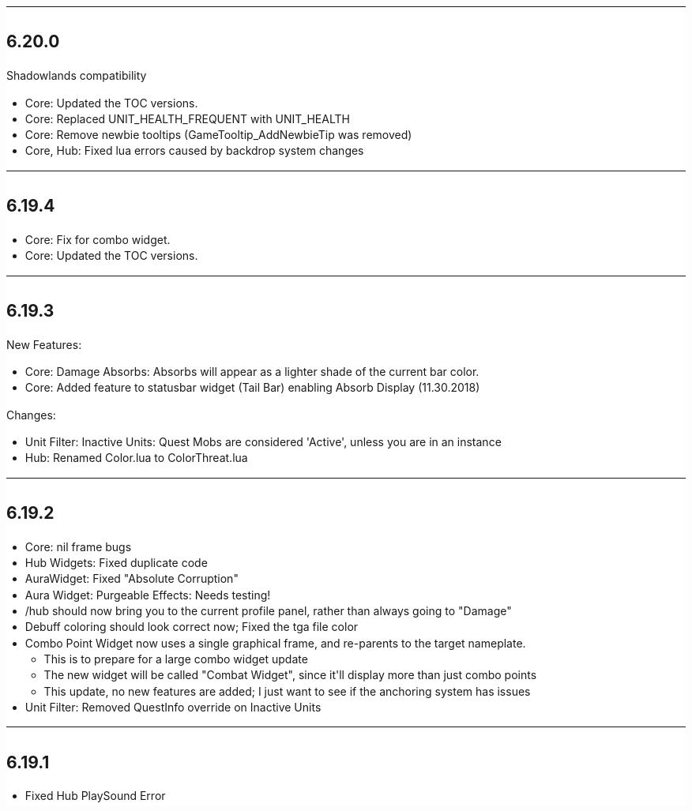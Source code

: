 ---------------------------
6.20.0
---------------------------
Shadowlands compatibility
* Core: Updated the TOC versions.
* Core: Replaced UNIT_HEALTH_FREQUENT with UNIT_HEALTH
* Core: Remove newbie tooltips (GameTooltip_AddNewbieTip was removed) 
* Core, Hub: Fixed lua errors caused by backdrop system changes



---------------------------
6.19.4
---------------------------
* Core: Fix for combo widget.
* Core: Updated the TOC versions.


---------------------------
6.19.3
---------------------------

New Features:
* Core: Damage Absorbs: Absorbs will appear as a lighter shade of the current bar color.
* Core: Added feature to statusbar widget (Tail Bar) enabling Absorb Display (11.30.2018)

Changes:
* Unit Filter: Inactive Units: Quest Mobs are considered 'Active', unless you are in an instance
* Hub: Renamed Color.lua to ColorThreat.lua



---------------------------
6.19.2
---------------------------

* Core: nil frame bugs
* Hub Widgets: Fixed duplicate code
* AuraWidget: Fixed "Absolute Corruption"
* Aura Widget: Purgeable Effects: Needs testing!
* /hub should now bring you to the current profile panel, rather than always going to "Damage"
* Debuff coloring should look correct now; Fixed the tga file color
* Combo Point Widget now uses a single graphical frame, and re-parents to the target nameplate.  
	- This is to prepare for a large combo widget update
	- The new widget will be called "Combat Widget", since it'll display more than just combo points
	- This update, no new features are added; I just want to see if the anchoring system has issues
* Unit Filter: Removed QuestInfo override on Inactive Units



---------------------------
6.19.1
---------------------------

* Fixed Hub PlaySound Error
